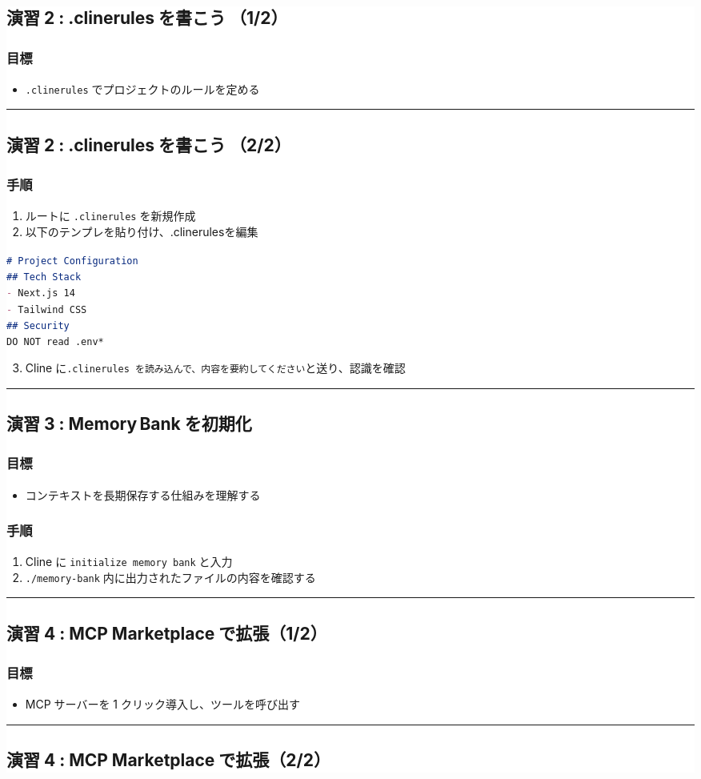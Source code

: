 
## 演習 2 : .clinerules を書こう （1/2）

### 目標
- `.clinerules` でプロジェクトのルールを定める

---

## 演習 2 : .clinerules を書こう （2/2）

### 手順

1. ルートに `.clinerules` を新規作成  
2. 以下のテンプレを貼り付け、.clinerulesを編集

```markdown
# Project Configuration
## Tech Stack
- Next.js 14
- Tailwind CSS
## Security
DO NOT read .env*
```

3. Cline に`.clinerules を読み込んで、内容を要約してください`と送り、認識を確認

---

## 演習 3 : Memory Bank を初期化

### 目標

* コンテキストを長期保存する仕組みを理解する

### 手順

1. Cline に `initialize memory bank` と入力
2. `./memory-bank` 内に出力されたファイルの内容を確認する

---

## 演習 4 : MCP Marketplace で拡張（1/2）

### 目標

* MCP サーバーを 1 クリック導入し、ツールを呼び出す

---

## 演習 4 : MCP Marketplace で拡張（2/2）
